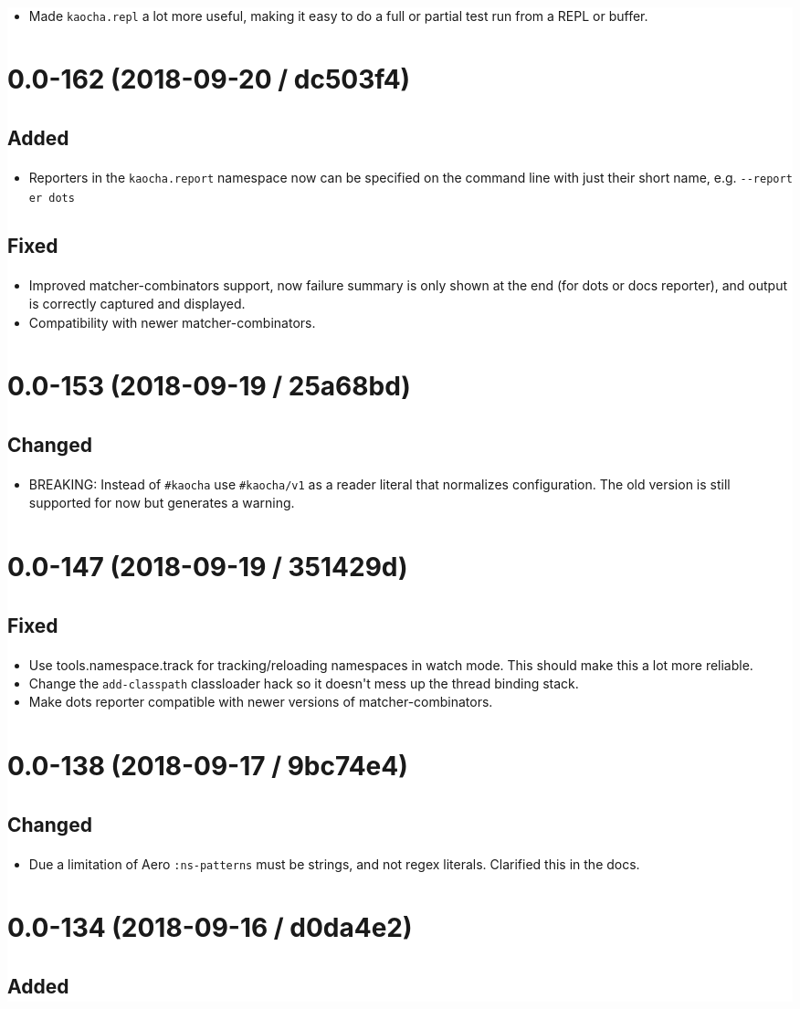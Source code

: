 - Made `kaocha.repl` a lot more useful, making it easy to do a full or partial
  test run from a REPL or buffer.

# 0.0-162 (2018-09-20 / dc503f4)

## Added

- Reporters in the `kaocha.report` namespace now can be specified on the command
  line with just their short name, e.g. `--reporter dots`

## Fixed

- Improved matcher-combinators support, now failure summary is only shown at the
  end (for dots or docs reporter), and output is correctly captured and
  displayed.
- Compatibility with newer matcher-combinators.

# 0.0-153 (2018-09-19 / 25a68bd)

## Changed

- BREAKING: Instead of `#kaocha` use `#kaocha/v1` as a reader literal that
  normalizes configuration. The old version is still supported for now but
  generates a warning.

# 0.0-147 (2018-09-19 / 351429d)

## Fixed

- Use tools.namespace.track for tracking/reloading namespaces in watch mode.
  This should make this a lot more reliable.
- Change the `add-classpath` classloader hack so it doesn't mess up the thread
  binding stack.
- Make dots reporter compatible with newer versions of matcher-combinators.

# 0.0-138 (2018-09-17 / 9bc74e4)

## Changed

- Due a limitation of Aero `:ns-patterns` must be strings, and not regex
  literals. Clarified this in the docs.

# 0.0-134 (2018-09-16 / d0da4e2)

## Added
